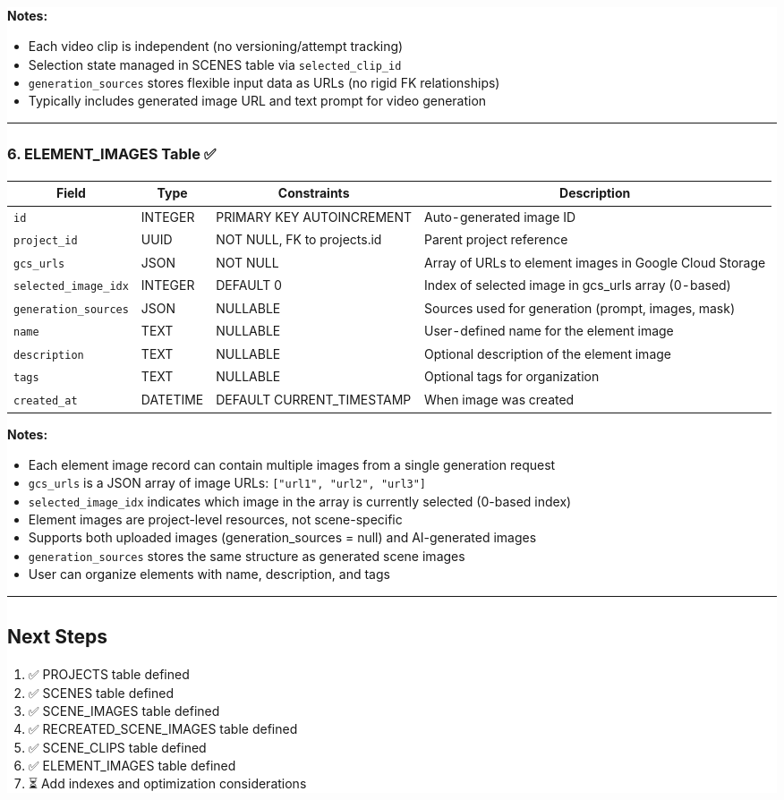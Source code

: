 **Notes:**
- Each video clip is independent (no versioning/attempt tracking)
- Selection state managed in SCENES table via `selected_clip_id`
- `generation_sources` stores flexible input data as URLs (no rigid FK relationships)
- Typically includes generated image URL and text prompt for video generation

---

### 6. ELEMENT_IMAGES Table ✅

| Field | Type | Constraints | Description |
|-------|------|-------------|-------------|
| `id` | INTEGER | PRIMARY KEY AUTOINCREMENT | Auto-generated image ID |
| `project_id` | UUID | NOT NULL, FK to projects.id | Parent project reference |
| `gcs_urls` | JSON | NOT NULL | Array of URLs to element images in Google Cloud Storage |
| `selected_image_idx` | INTEGER | DEFAULT 0 | Index of selected image in gcs_urls array (0-based) |
| `generation_sources` | JSON | NULLABLE | Sources used for generation (prompt, images, mask) |
| `name` | TEXT | NULLABLE | User-defined name for the element image |
| `description` | TEXT | NULLABLE | Optional description of the element image |
| `tags` | TEXT | NULLABLE | Optional tags for organization |
| `created_at` | DATETIME | DEFAULT CURRENT_TIMESTAMP | When image was created |

**Notes:**
- Each element image record can contain multiple images from a single generation request
- `gcs_urls` is a JSON array of image URLs: `["url1", "url2", "url3"]`
- `selected_image_idx` indicates which image in the array is currently selected (0-based index)
- Element images are project-level resources, not scene-specific
- Supports both uploaded images (generation_sources = null) and AI-generated images
- `generation_sources` stores the same structure as generated scene images
- User can organize elements with name, description, and tags

---

## Next Steps
1. ✅ PROJECTS table defined
2. ✅ SCENES table defined  
3. ✅ SCENE_IMAGES table defined
4. ✅ RECREATED_SCENE_IMAGES table defined
5. ✅ SCENE_CLIPS table defined
6. ✅ ELEMENT_IMAGES table defined
7. ⏳ Add indexes and optimization considerations
